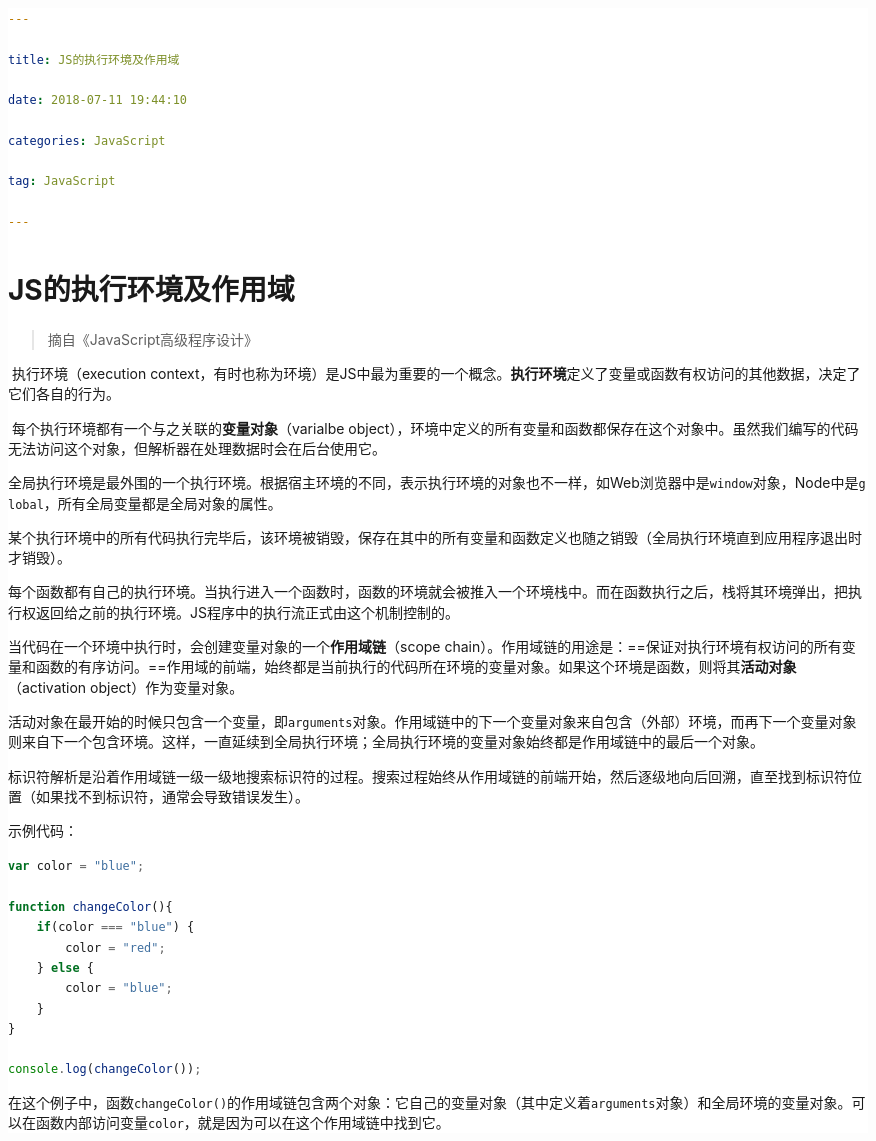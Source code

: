 ```yaml
---

title: JS的执行环境及作用域

date: 2018-07-11 19:44:10

categories: JavaScript

tag: JavaScript 

---
```


# JS的执行环境及作用域

> 摘自《JavaScript高级程序设计》

​	执行环境（execution context，有时也称为环境）是JS中最为重要的一个概念。**执行环境**定义了变量或函数有权访问的其他数据，决定了它们各自的行为。



​	每个执行环境都有一个与之关联的**变量对象**（varialbe object），环境中定义的所有变量和函数都保存在这个对象中。虽然我们编写的代码无法访问这个对象，但解析器在处理数据时会在后台使用它。

​	全局执行环境是最外围的一个执行环境。根据宿主环境的不同，表示执行环境的对象也不一样，如Web浏览器中是`window`对象，Node中是`global`，所有全局变量都是全局对象的属性。

​	某个执行环境中的所有代码执行完毕后，该环境被销毁，保存在其中的所有变量和函数定义也随之销毁（全局执行环境直到应用程序退出时才销毁）。

​	每个函数都有自己的执行环境。当执行进入一个函数时，函数的环境就会被推入一个环境栈中。而在函数执行之后，栈将其环境弹出，把执行权返回给之前的执行环境。JS程序中的执行流正式由这个机制控制的。

​	当代码在一个环境中执行时，会创建变量对象的一个**作用域链**（scope chain）。作用域链的用途是：==保证对执行环境有权访问的所有变量和函数的有序访问。==作用域的前端，始终都是当前执行的代码所在环境的变量对象。如果这个环境是函数，则将其**活动对象**（activation object）作为变量对象。

​	  活动对象在最开始的时候只包含一个变量，即`arguments`对象。作用域链中的下一个变量对象来自包含（外部）环境，而再下一个变量对象则来自下一个包含环境。这样，一直延续到全局执行环境；全局执行环境的变量对象始终都是作用域链中的最后一个对象。

​	标识符解析是沿着作用域链一级一级地搜索标识符的过程。搜索过程始终从作用域链的前端开始，然后逐级地向后回溯，直至找到标识符位置（如果找不到标识符，通常会导致错误发生）。

示例代码：

```javascript
var color = "blue";

function changeColor(){
    if(color === "blue") {
        color = "red";
    } else {
        color = "blue";
    }
}

console.log(changeColor());
```

​	在这个例子中，函数`changeColor()`的作用域链包含两个对象：它自己的变量对象（其中定义着`arguments`对象）和全局环境的变量对象。可以在函数内部访问变量`color`，就是因为可以在这个作用域链中找到它。
